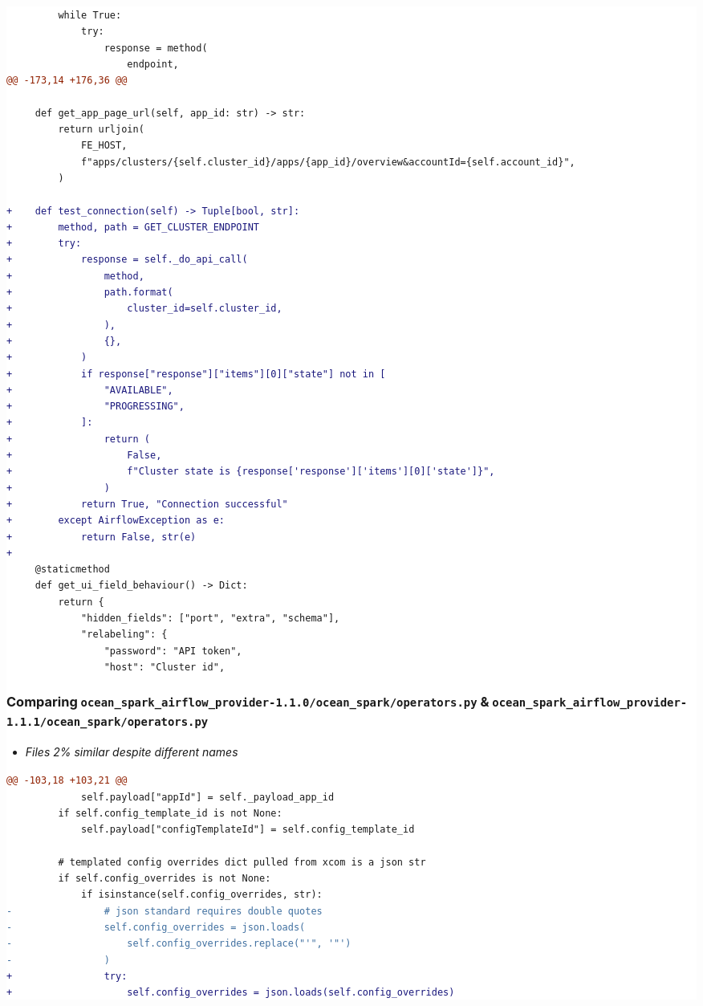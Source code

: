 ```diff
         while True:
             try:
                 response = method(
                     endpoint,
@@ -173,14 +176,36 @@
 
     def get_app_page_url(self, app_id: str) -> str:
         return urljoin(
             FE_HOST,
             f"apps/clusters/{self.cluster_id}/apps/{app_id}/overview&accountId={self.account_id}",
         )
 
+    def test_connection(self) -> Tuple[bool, str]:
+        method, path = GET_CLUSTER_ENDPOINT
+        try:
+            response = self._do_api_call(
+                method,
+                path.format(
+                    cluster_id=self.cluster_id,
+                ),
+                {},
+            )
+            if response["response"]["items"][0]["state"] not in [
+                "AVAILABLE",
+                "PROGRESSING",
+            ]:
+                return (
+                    False,
+                    f"Cluster state is {response['response']['items'][0]['state']}",
+                )
+            return True, "Connection successful"
+        except AirflowException as e:
+            return False, str(e)
+
     @staticmethod
     def get_ui_field_behaviour() -> Dict:
         return {
             "hidden_fields": ["port", "extra", "schema"],
             "relabeling": {
                 "password": "API token",
                 "host": "Cluster id",
```

### Comparing `ocean_spark_airflow_provider-1.1.0/ocean_spark/operators.py` & `ocean_spark_airflow_provider-1.1.1/ocean_spark/operators.py`

 * *Files 2% similar despite different names*

```diff
@@ -103,18 +103,21 @@
             self.payload["appId"] = self._payload_app_id
         if self.config_template_id is not None:
             self.payload["configTemplateId"] = self.config_template_id
 
         # templated config overrides dict pulled from xcom is a json str
         if self.config_overrides is not None:
             if isinstance(self.config_overrides, str):
-                # json standard requires double quotes
-                self.config_overrides = json.loads(
-                    self.config_overrides.replace("'", '"')
-                )
+                try:
+                    self.config_overrides = json.loads(self.config_overrides)
```